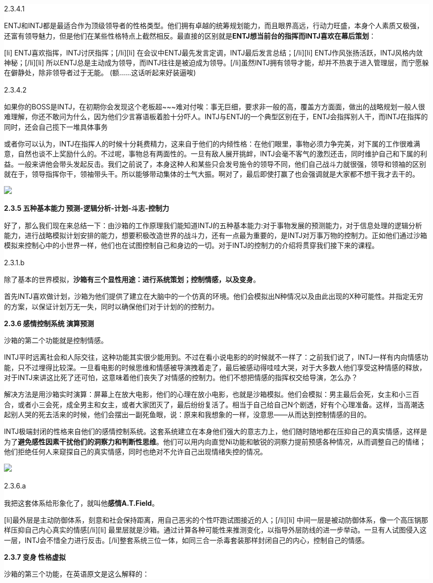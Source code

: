 2.3.4.1

ENTJ和INTJ都是最适合作为顶级领导者的性格类型。他们拥有卓越的统筹规划能力，而且眼界高远，行动力旺盛，本身个人素质又极强，还富有领导魅力，但是他们在某些性格特点上截然相反。最直接的区别就是<strong>ENTJ想当前台的指挥而INTJ喜欢在幕后策划</strong>：


[li] ENTJ喜欢指挥，INTJ讨厌指挥；[/li][li] 在会议中ENTJ最先发言定调，INTJ最后发言总结；[/li][li] ENTJ作风张扬活跃，INTJ风格内敛神秘；[/li][li] 所以ENTJ总是主动成为领导，而INTJ往往是被迫成为领导。[/li]虽然INTJ拥有领导才能，却并不热衷于进入管理层，而宁愿躲在僻静处，除非领导者过于无能。 (额……这话听起来好装逼唉)

2.3.4.2

如果你的BOSS是INTJ，在初期你会发现这个老板超~~~难对付唉：事无巨细，要求非一般的高，覆盖方方面面，做出的战略规划一般人很难理解，你还不敢问为什么，因为他们少言寡语板着脸十分吓人。INTJ与ENTJ的一个典型区别在于，ENTJ会指挥别人干，而INTJ在指挥的同时，还会自己揽下一堆具体事务

或者你可以认为，INTJ在指挥人的时候十分耗费精力，这来自于他们的内倾性格：在他们眼里，事物必须力争完美，对下属的工作很难满意，自然也谈不上奖励什么的。不过呢，事物总有两面性的。一旦有敌人展开挑衅，INTJ会毫不客气的激烈还击，同时维护自己和下属的利益。一般来讲他会带头发起反击。我们之前说了，本身这种人和某些只会发号施令的领导不同，他们自己战斗力就很强，领导和领袖的区别就在于，领导指挥你干，领袖带头干。所以能够带动集体的士气大振。啊对了，最后即使打赢了也会强调就是大家都不想干我才去干的。

<img src="http://ww1.sinaimg.cn/large/75e3ca1dtw1e6rf31ko4ej20m80ci74r.jpg" referrerpolicy="no-referrer">

<strong>2.3.5 五种基本能力 预测-逻辑分析-计划-斗志-控制力</strong>


好了，那么我们现在来总结一下：由沙箱的工作原理我们能知道INTJ的五种基本能力:对于事物发展的预测能力，对于信息处理的逻辑分析能力，进行战略模拟计划安排的能力，想要积极改造世界的战斗力，还有一点最为重要的，是INTJ对万事万物的控制力。正如他们通过沙箱模拟来控制心中的小世界一样，他们也在试图控制自己和身边的一切。对于INTJ的控制力的介绍将贯穿我们接下来的课程。

2.3.1.b

除了基本的世界模拟，<strong>沙箱有三个显性用途：进行系统策划；控制情感，以及变身</strong>。


首先INTJ喜欢做计划，沙箱为他们提供了建立在大脑中的一个仿真的环境。他们会模拟出N种情况以及由此出现的X种可能性。并指定无穷的方案，以保证计划万无一失，同时以确保他们对于计划的的控制力。

<strong>2.3.6 感情控制系统 演算预测</strong>


沙箱的第二个功能就是控制情感。


INTJ平时远离社会和人际交往，这种功能其实很少能用到。不过在看小说电影的的时候就不一样了：之前我们说了，INTJ一样有内向情感功能，只不过埋得比较深。一旦看电影的时候思维和情感被导演拽着走了，最后被感动得哇哇大哭，对于大多数人他们享受这种情感的释放，对于INTJ来讲这比死了还可怕，这意味着他们丧失了对情感的控制力。他们不想把情感的指挥权交给导演，怎么办？


解决方法是用沙箱实时演算：屏幕上在放大电影，他们的心理在放小电影，也就是沙箱模拟。他们会模拟：男主最后会死，女主和小三百合，或者小三会死，成全男主和女主，或者大家团灭了，最后纷纷复活了。相当于自己给自己N个剧透，好有个心理准备。这样，当高潮迭起别人哭的死去活来的时候，他们会摆出一副死鱼眼，说：原来和我想象的一样，没意思——从而达到控制情感的目的。


INTJ极端封闭的性格来自他们的感情控制系统。这套系统建立在本身他们强大的意志力上，他们随时随地都在压抑自己的真实情感，这样是为了<strong>避免感性因素干扰他们的洞察力和判断性思维</strong>。他们可以用内向直觉Ni功能和敏锐的洞察力提前预感各种情况，从而调整自己的情绪；他们拒绝任何人来窥探自己的真实情感，同时也绝对不允许自己出现情绪失控的情况。

<img src="http://ww4.sinaimg.cn/large/75e3ca1dtw1e6rf3x3qfsj20m80cita0.jpg" referrerpolicy="no-referrer">

2.3.6.a

我把这套体系给形象化了，就叫他<strong>感情A.T.Field</strong>。


[li]最外层是主动防御体系，刻意和社会保持距离，用自己恶劣的个性吓跑试图接近的人；[/li][li] 中间一层是被动防御体系，像一个高压锅那样压抑自己内心真实的情感[/li][li] 最里层就是沙箱。通过计算各种可能性来推测变化，以指导外层防线的进一步举动。一旦有人试图侵入这一层，INTJ会不惜全力进行反击。[/li]整套系统三位一体，如同三合一杀毒套装那样封闭自己的内心，控制自己的情感。

<strong>2.3.7 变身 性格虚拟</strong>


沙箱的第三个功能，在英语原文是这么解释的：    
